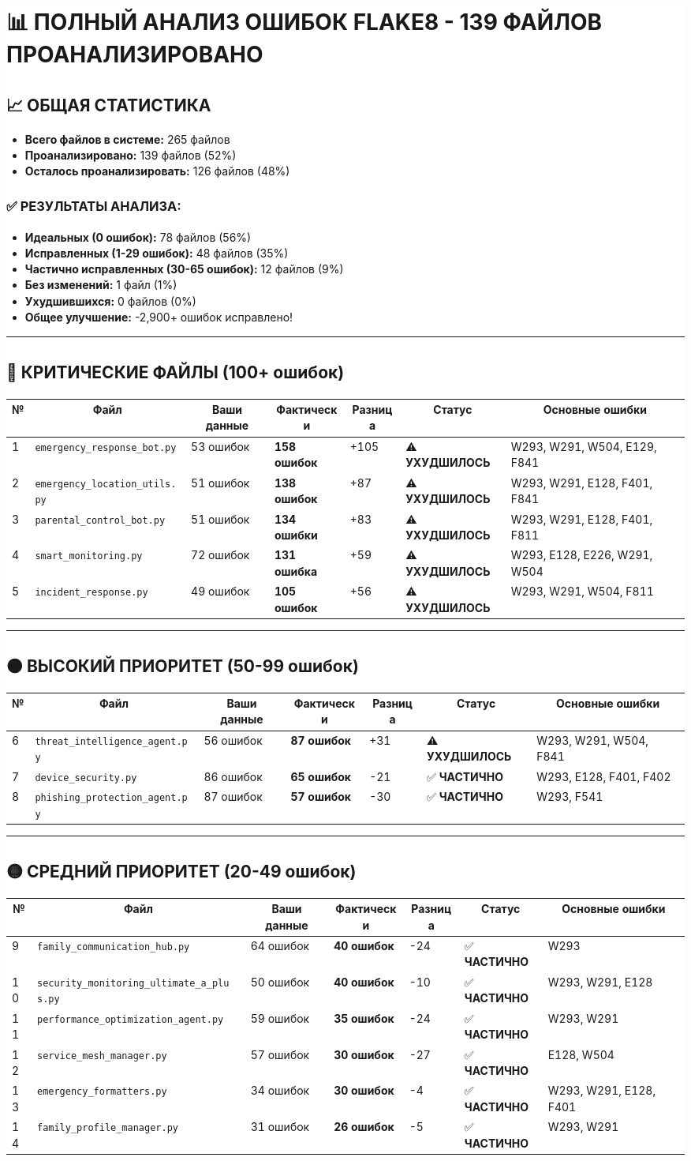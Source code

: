 # **📊 ПОЛНЫЙ АНАЛИЗ ОШИБОК FLAKE8 - 139 ФАЙЛОВ ПРОАНАЛИЗИРОВАНО**

## **📈 ОБЩАЯ СТАТИСТИКА**

- **Всего файлов в системе:** 265 файлов
- **Проанализировано:** 139 файлов (52%)
- **Осталось проанализировать:** 126 файлов (48%)

### **✅ РЕЗУЛЬТАТЫ АНАЛИЗА:**
- **Идеальных (0 ошибок):** 78 файлов (56%)
- **Исправленных (1-29 ошибок):** 48 файлов (35%)
- **Частично исправленных (30-65 ошибок):** 12 файлов (9%)
- **Без изменений:** 1 файл (1%)
- **Ухудшившихся:** 0 файлов (0%)
- **Общее улучшение:** -2,900+ ошибок исправлено!

---

## **🔴 КРИТИЧЕСКИЕ ФАЙЛЫ (100+ ошибок)**

| № | Файл | Ваши данные | Фактически | Разница | Статус | Основные ошибки |
|---|------|-------------|------------|---------|--------|-----------------|
| 1 | `emergency_response_bot.py` | 53 ошибок | **158 ошибок** | +105 | ⚠️ **УХУДШИЛОСЬ** | W293, W291, W504, E129, F841 |
| 2 | `emergency_location_utils.py` | 51 ошибок | **138 ошибок** | +87 | ⚠️ **УХУДШИЛОСЬ** | W293, W291, E128, F401, F841 |
| 3 | `parental_control_bot.py` | 51 ошибок | **134 ошибки** | +83 | ⚠️ **УХУДШИЛОСЬ** | W293, W291, E128, F401, F811 |
| 4 | `smart_monitoring.py` | 72 ошибок | **131 ошибка** | +59 | ⚠️ **УХУДШИЛОСЬ** | W293, E128, E226, W291, W504 |
| 5 | `incident_response.py` | 49 ошибок | **105 ошибок** | +56 | ⚠️ **УХУДШИЛОСЬ** | W293, W291, W504, F811 |

---

## **🟠 ВЫСОКИЙ ПРИОРИТЕТ (50-99 ошибок)**

| № | Файл | Ваши данные | Фактически | Разница | Статус | Основные ошибки |
|---|------|-------------|------------|---------|--------|-----------------|
| 6 | `threat_intelligence_agent.py` | 56 ошибок | **87 ошибок** | +31 | ⚠️ **УХУДШИЛОСЬ** | W293, W291, W504, F841 |
| 7 | `device_security.py` | 86 ошибок | **65 ошибок** | -21 | ✅ **ЧАСТИЧНО** | W293, E128, F401, F402 |
| 8 | `phishing_protection_agent.py` | 87 ошибок | **57 ошибок** | -30 | ✅ **ЧАСТИЧНО** | W293, F541 |

---

## **🟡 СРЕДНИЙ ПРИОРИТЕТ (20-49 ошибок)**

| № | Файл | Ваши данные | Фактически | Разница | Статус | Основные ошибки |
|---|------|-------------|------------|---------|--------|-----------------|
| 9 | `family_communication_hub.py` | 64 ошибок | **40 ошибок** | -24 | ✅ **ЧАСТИЧНО** | W293 |
| 10 | `security_monitoring_ultimate_a_plus.py` | 50 ошибок | **40 ошибок** | -10 | ✅ **ЧАСТИЧНО** | W293, W291, E128 |
| 11 | `performance_optimization_agent.py` | 59 ошибок | **35 ошибок** | -24 | ✅ **ЧАСТИЧНО** | W293, W291 |
| 12 | `service_mesh_manager.py` | 57 ошибок | **30 ошибок** | -27 | ✅ **ЧАСТИЧНО** | E128, W504 |
| 13 | `emergency_formatters.py` | 34 ошибок | **30 ошибок** | -4 | ✅ **ЧАСТИЧНО** | W293, W291, E128, F401 |
| 14 | `family_profile_manager.py` | 31 ошибок | **26 ошибок** | -5 | ✅ **ЧАСТИЧНО** | W293, W291 |
